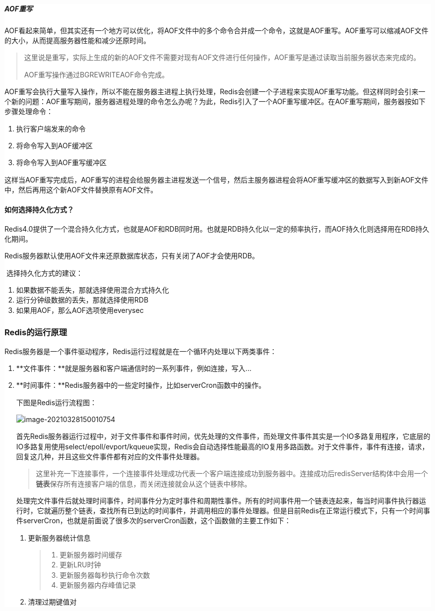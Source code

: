##### AOF重写		

​		AOF看起来简单，但其实还有一个地方可以优化，将AOF文件中的多个命令合并成一个命令，这就是AOF重写。AOF重写可以缩减AOF文件的大小，从而提高服务器性能和减少还原时间。

   > 这里说是重写，实际上生成的新的AOF文件不需要对现有AOF文件进行任何操作，AOF重写是通过读取当前服务器状态来完成的。
   >
   > AOF重写操作通过BGREWRITEAOF命令完成。

​		AOF重写会执行大量写入操作，所以不能在服务器主进程上执行处理，Redis会创建一个子进程来实现AOF重写功能。但这样同时会引来一个新的问题：AOF重写期间，服务器进程处理的命令怎么办呢？为此，Redis引入了一个AOF重写缓冲区。在AOF重写期间，服务器按如下步骤处理命令：

1. 执行客户端发来的命令

2. 将命令写入到AOF缓冲区

3. 将命令写入到AOF重写缓冲区

​		这样当AOF重写完成后，AOF重写的进程会给服务器主进程发送一个信号，然后主服务器进程会将AOF重写缓冲区的数据写入到新AOF文件中，然后再用这个新AOF文件替换原有AOF文件。

#### 如何选择持久化方式？

​		Redis4.0提供了一个混合持久化方式，也就是AOF和RDB同时用。也就是RDB持久化以一定的频率执行，而AOF持久化则选择用在RDB持久化期间。

​		Redis服务器默认使用AOF文件来还原数据库状态，只有关闭了AOF才会使用RDB。

​		选择持久化方式的建议：

1. 如果数据不能丢失，那就选择使用混合方式持久化
2. 运行分钟级数据的丢失，那就选择使用RDB
3. 如果用AOF，那么AOF选项使用everysec

### Redis的运行原理

​		Redis服务器是一个事件驱动程序，Redis运行过程就是在一个循环内处理以下两类事件：

1. **文件事件：**就是服务器和客户端通信时的一系列事件，例如连接，写入...

2. **时间事件：**Redis服务器中的一些定时操作，比如serverCron函数中的操作。

   下图是Redis运行流程图：

   ![image-20210328150010754](https://fanshanchao.oss-cn-shenzhen.aliyuncs.com/img/image-20210328150010754.png)

   ​		首先Redis服务器运行过程中，对于文件事件和事件时间，优先处理的文件事件，而处理文件事件其实是一个IO多路复用程序，它底层的IO多路复用使用select/epoll/evport/kqueue实现，Redis会自动选择性能最高的IO复用多路函数。对于文件事件，事件有连接，请求，回复这几种，并且这些文件事件都有对应的文件事件处理器。

   > ​		这里补充一下连接事件，一个连接事件处理成功代表一个客户端连接成功到服务器中。连接成功后redisServer结构体中会用一个**链表**保存所有连接客户端的信息，而关闭连接就会从这个链表中移除。

   ​		处理完文件事件后就处理时间事件，时间事件分为定时事件和周期性事件。所有的时间事件用一个链表连起来，每当时间事件执行器运行时，它就遍历整个链表，查找所有已到达的时间事件，并调用相应的事件处理器。但是目前Redis在正常运行模式下，只有一个时间事件serverCron，也就是前面说了很多次的serverCron函数，这个函数做的主要工作如下：

   1. 更新服务器统计信息

      > 1. 更新服务器时间缓存
      > 2. 更新LRU时钟
      > 3. 更新服务器每秒执行命令次数
      > 4. 更新服务器内存峰值记录

   2. 清理过期键值对
